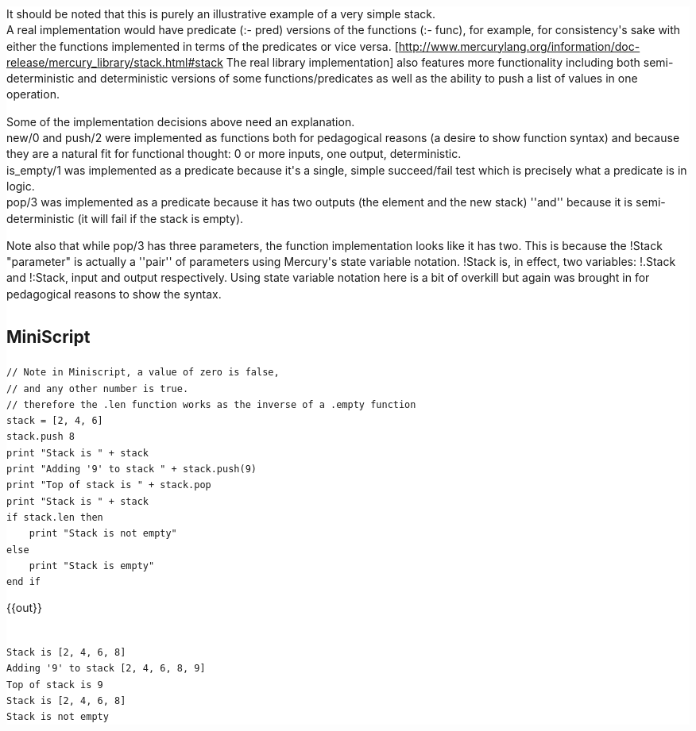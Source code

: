 
It should be noted that this is purely an illustrative example of a very simple stack.  
A real implementation would have predicate (:- pred) versions of the functions (:- func), for example, for consistency's sake with either the functions implemented in terms of the predicates or vice versa.  [http://www.mercurylang.org/information/doc-release/mercury_library/stack.html#stack The real library implementation] also features more functionality including both semi-deterministic and deterministic versions of some functions/predicates as well as the ability to push a list of values in one operation.

Some of the implementation decisions above need an explanation.  
new/0 and push/2 were implemented as functions both for pedagogical reasons (a desire to show function syntax) and because they are a natural fit for functional thought: 0 or more inputs, one output, deterministic.  
is_empty/1 was implemented as a predicate because it's a single, simple succeed/fail test which is precisely what a predicate is in logic.  
pop/3 was implemented as a predicate because it has two outputs (the element and the new stack) ''and'' because it is semi-deterministic (it will fail if the stack is empty).

Note also that while pop/3 has three parameters, the function implementation looks like it has two.  This is because the !Stack "parameter" is actually a ''pair'' of parameters using Mercury's state variable notation.  !Stack is, in effect, two variables: !.Stack and !:Stack, input and output respectively.  Using state variable notation here is a bit of overkill but again was brought in for pedagogical reasons to show the syntax.


## MiniScript


```MiniScript
// Note in Miniscript, a value of zero is false,
// and any other number is true.
// therefore the .len function works as the inverse of a .empty function
stack = [2, 4, 6]
stack.push 8
print "Stack is " + stack
print "Adding '9' to stack " + stack.push(9)
print "Top of stack is " + stack.pop
print "Stack is " + stack
if stack.len then
    print "Stack is not empty"
else
    print "Stack is empty"
end if
```

{{out}}

```txt

Stack is [2, 4, 6, 8]
Adding '9' to stack [2, 4, 6, 8, 9]
Top of stack is 9
Stack is [2, 4, 6, 8]
Stack is not empty

```
